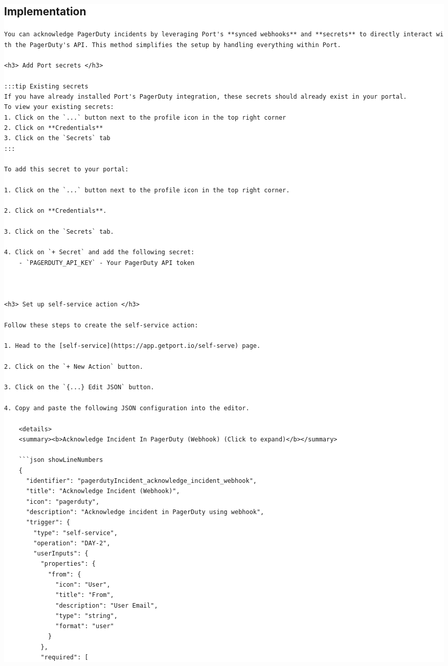 <PagerDutyIncidentBlueprint/>


## Implementation

<Tabs>

  <TabItem value="webhook" label="Synced webhook" default>

    You can acknowledge PagerDuty incidents by leveraging Port's **synced webhooks** and **secrets** to directly interact with the PagerDuty's API. This method simplifies the setup by handling everything within Port.

    <h3> Add Port secrets </h3>

    :::tip Existing secrets
    If you have already installed Port's PagerDuty integration, these secrets should already exist in your portal.  
    To view your existing secrets:
    1. Click on the `...` button next to the profile icon in the top right corner
    2. Click on **Credentials**
    3. Click on the `Secrets` tab
    :::

    To add this secret to your portal:

    1. Click on the `...` button next to the profile icon in the top right corner.

    2. Click on **Credentials**.

    3. Click on the `Secrets` tab.

    4. Click on `+ Secret` and add the following secret:
        - `PAGERDUTY_API_KEY` - Your PagerDuty API token
    
    

    <h3> Set up self-service action </h3>

    Follow these steps to create the self-service action:

    1. Head to the [self-service](https://app.getport.io/self-serve) page.

    2. Click on the `+ New Action` button.

    3. Click on the `{...} Edit JSON` button.

    4. Copy and paste the following JSON configuration into the editor.

        <details>
        <summary><b>Acknowledge Incident In PagerDuty (Webhook) (Click to expand)</b></summary>

        ```json showLineNumbers
        {
          "identifier": "pagerdutyIncident_acknowledge_incident_webhook",
          "title": "Acknowledge Incident (Webhook)",
          "icon": "pagerduty",
          "description": "Acknowledge incident in PagerDuty using webhook",
          "trigger": {
            "type": "self-service",
            "operation": "DAY-2",
            "userInputs": {
              "properties": {
                "from": {
                  "icon": "User",
                  "title": "From",
                  "description": "User Email",
                  "type": "string",
                  "format": "user"
                }
              },
              "required": [